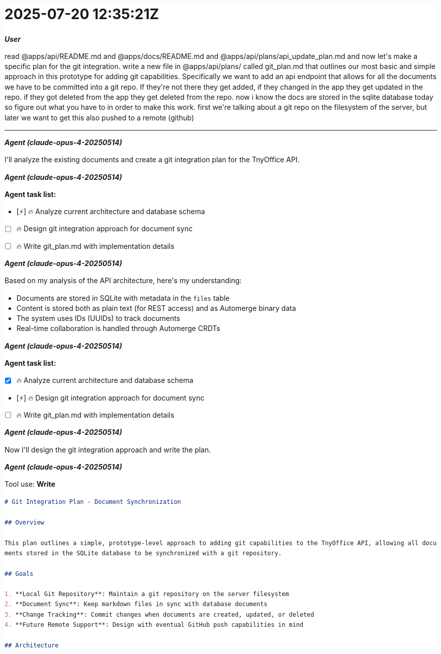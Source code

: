 

# 2025-07-20 12:35:21Z



_**User**_

read @apps/api/README.md and @apps/docs/README.md and @apps/api/plans/api_update_plan.md and now let's make a specific plan for the git integration. write a new file in @apps/api/plans/ called git_plan.md that outlines our most basic and simple approach in this prototype for adding git capabilities. Specifically we want to add an api endpoint that allows for all the documents we have to be committed into a git repo. If they're not there they get added, if they changed in the app they get updated in the repo. if they got deleted from the app they get deleted from the repo. now i know the docs are stored in the sqlite database today so figure out what you have to in order to make this work. first we're talking about a git repo on the filesystem of the server, but later we want to get this also pushed to a remote (github)

---

_**Agent (claude-opus-4-20250514)**_

I'll analyze the existing documents and create a git integration plan for the TnyOffice API.

_**Agent (claude-opus-4-20250514)**_

**Agent task list:**
- [⚡] 🔥 Analyze current architecture and database schema
- [ ] 🔥 Design git integration approach for document sync
- [ ] 🔥 Write git_plan.md with implementation details


_**Agent (claude-opus-4-20250514)**_

Based on my analysis of the API architecture, here's my understanding:
- Documents are stored in SQLite with metadata in the `files` table
- Content is stored both as plain text (for REST access) and as Automerge binary data
- The system uses IDs (UUIDs) to track documents
- Real-time collaboration is handled through Automerge CRDTs

_**Agent (claude-opus-4-20250514)**_

**Agent task list:**
- [X] 🔥 Analyze current architecture and database schema
- [⚡] 🔥 Design git integration approach for document sync
- [ ] 🔥 Write git_plan.md with implementation details


_**Agent (claude-opus-4-20250514)**_

Now I'll design the git integration approach and write the plan.

_**Agent (claude-opus-4-20250514)**_

Tool use: **Write**

```md
# Git Integration Plan - Document Synchronization

## Overview

This plan outlines a simple, prototype-level approach to adding git capabilities to the TnyOffice API, allowing all documents stored in the SQLite database to be synchronized with a git repository.

## Goals

1. **Local Git Repository**: Maintain a git repository on the server filesystem
2. **Document Sync**: Keep markdown files in sync with database documents
3. **Change Tracking**: Commit changes when documents are created, updated, or deleted
4. **Future Remote Support**: Design with eventual GitHub push capabilities in mind

## Architecture
```
